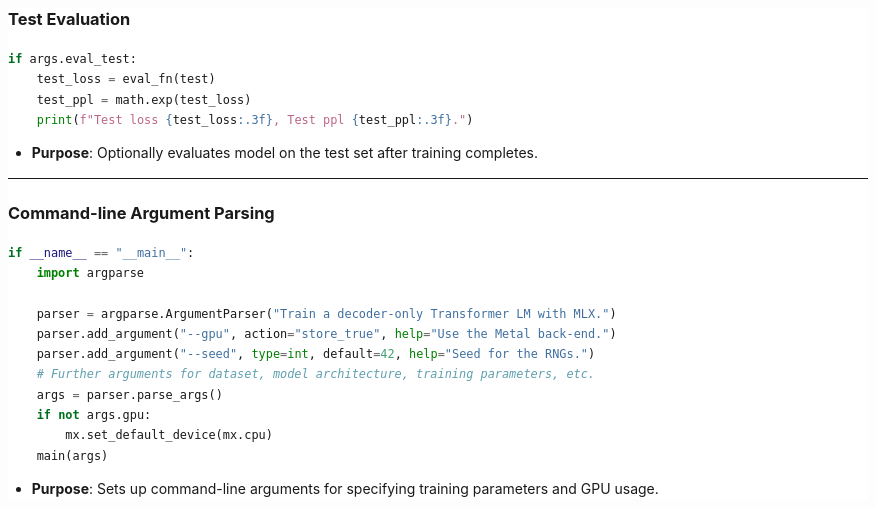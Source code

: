 
### Test Evaluation
```python
if args.eval_test:
    test_loss = eval_fn(test)
    test_ppl = math.exp(test_loss)
    print(f"Test loss {test_loss:.3f}, Test ppl {test_ppl:.3f}.")
```
- **Purpose**: Optionally evaluates model on the test set after training completes.

---

### Command-line Argument Parsing
```python
if __name__ == "__main__":
    import argparse

    parser = argparse.ArgumentParser("Train a decoder-only Transformer LM with MLX.")
    parser.add_argument("--gpu", action="store_true", help="Use the Metal back-end.")
    parser.add_argument("--seed", type=int, default=42, help="Seed for the RNGs.")
    # Further arguments for dataset, model architecture, training parameters, etc.
    args = parser.parse_args()
    if not args.gpu:
        mx.set_default_device(mx.cpu)
    main(args)
```
- **Purpose**: Sets up command-line arguments for specifying training parameters and GPU usage.
